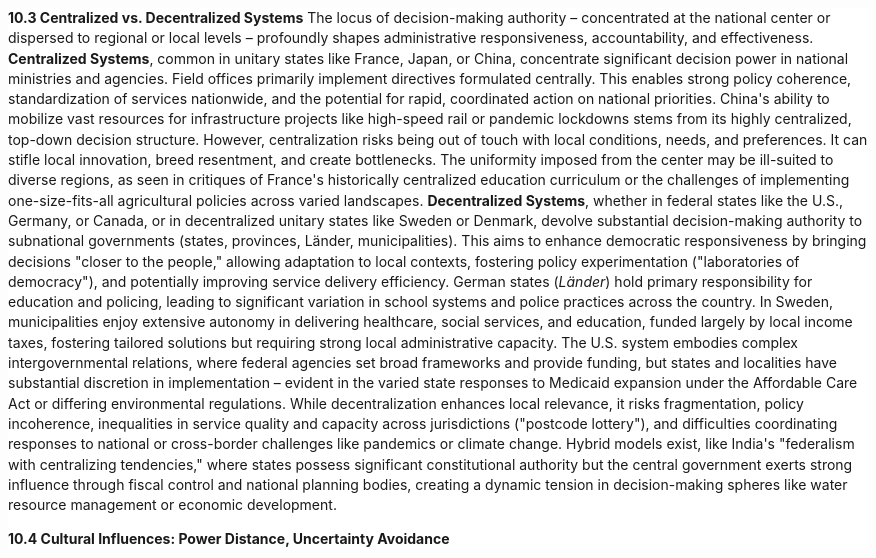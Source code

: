 **10.3 Centralized vs. Decentralized Systems**
The locus of decision-making authority – concentrated at the national center or dispersed to regional or local levels – profoundly shapes administrative responsiveness, accountability, and effectiveness. **Centralized Systems**, common in unitary states like France, Japan, or China, concentrate significant decision power in national ministries and agencies. Field offices primarily implement directives formulated centrally. This enables strong policy coherence, standardization of services nationwide, and the potential for rapid, coordinated action on national priorities. China's ability to mobilize vast resources for infrastructure projects like high-speed rail or pandemic lockdowns stems from its highly centralized, top-down decision structure. However, centralization risks being out of touch with local conditions, needs, and preferences. It can stifle local innovation, breed resentment, and create bottlenecks. The uniformity imposed from the center may be ill-suited to diverse regions, as seen in critiques of France's historically centralized education curriculum or the challenges of implementing one-size-fits-all agricultural policies across varied landscapes. **Decentralized Systems**, whether in federal states like the U.S., Germany, or Canada, or in decentralized unitary states like Sweden or Denmark, devolve substantial decision-making authority to subnational governments (states, provinces, Länder, municipalities). This aims to enhance democratic responsiveness by bringing decisions "closer to the people," allowing adaptation to local contexts, fostering policy experimentation ("laboratories of democracy"), and potentially improving service delivery efficiency. German states (*Länder*) hold primary responsibility for education and policing, leading to significant variation in school systems and police practices across the country. In Sweden, municipalities enjoy extensive autonomy in delivering healthcare, social services, and education, funded largely by local income taxes, fostering tailored solutions but requiring strong local administrative capacity. The U.S. system embodies complex intergovernmental relations, where federal agencies set broad frameworks and provide funding, but states and localities have substantial discretion in implementation – evident in the varied state responses to Medicaid expansion under the Affordable Care Act or differing environmental regulations. While decentralization enhances local relevance, it risks fragmentation, policy incoherence, inequalities in service quality and capacity across jurisdictions ("postcode lottery"), and difficulties coordinating responses to national or cross-border challenges like pandemics or climate change. Hybrid models exist, like India's "federalism with centralizing tendencies," where states possess significant constitutional authority but the central government exerts strong influence through fiscal control and national planning bodies, creating a dynamic tension in decision-making spheres like water resource management or economic development.

**10.4 Cultural Influences: Power Distance, Uncertainty Avoidance**